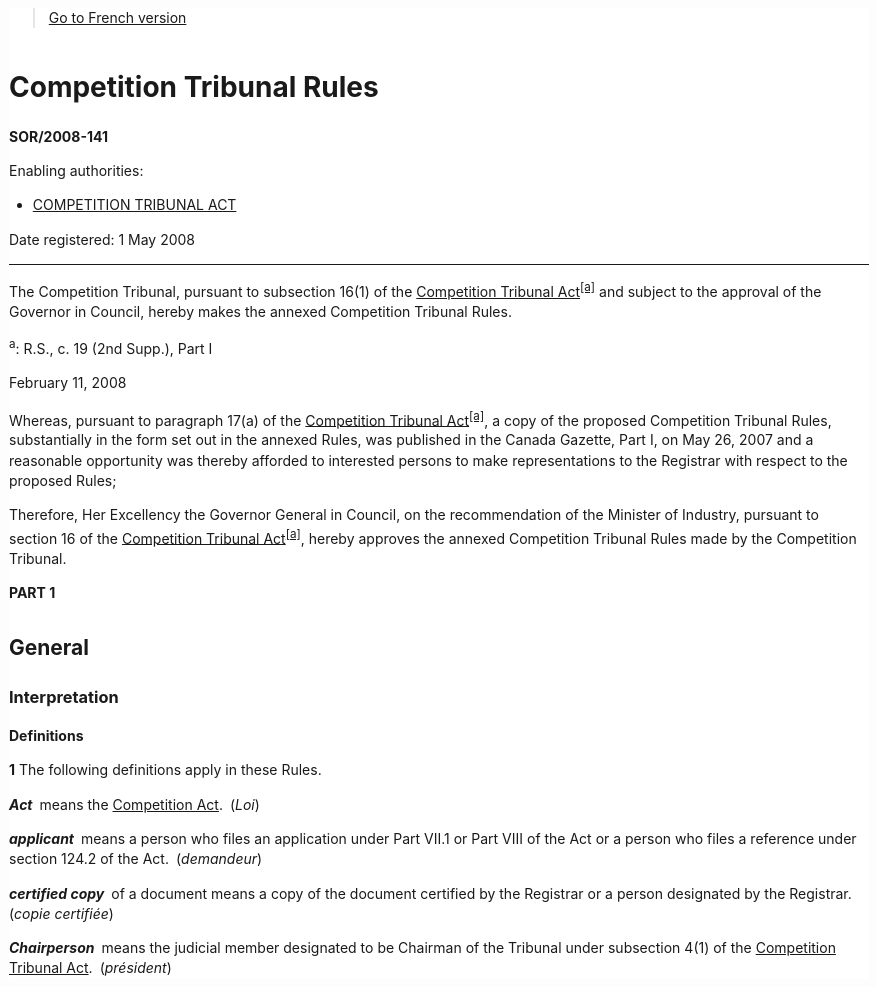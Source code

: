> [Go to French version](/fr/Règlements/Décrets,%20ordonnances%20et%20règlements%20statutaires/2008/141.md)

# Competition Tribunal Rules

**SOR/2008-141**

Enabling authorities: 
- [COMPETITION TRIBUNAL ACT](/en/Acts/Statutes%20of%20Canada/1985/c.%2019%20(2nd%20Supp.).md)

Date registered: 1 May 2008

----------

The Competition Tribunal, pursuant to subsection 16(1) of the [Competition Tribunal Act](/en/Acts/Statutes%20of%20Canada/1985/c.%2019%20(2nd%20Supp.).md)<sup><a href='#fna_e'>[a]</a></sup> and subject to the approval of the Governor in Council, hereby makes the annexed Competition Tribunal Rules.

<a name='fna_e'><sup>a</sup></a>: R.S., c. 19 (2nd Supp.), Part I<br />

February 11, 2008

Whereas, pursuant to paragraph 17(a) of the [Competition Tribunal Act](/en/Acts/Statutes%20of%20Canada/1985/c.%2019%20(2nd%20Supp.).md)<sup><a href='#fna_e'>[a]</a></sup>, a copy of the proposed Competition Tribunal Rules, substantially in the form set out in the annexed Rules, was published in the Canada Gazette, Part I, on May 26, 2007 and a reasonable opportunity was thereby afforded to interested persons to make representations to the Registrar with respect to the proposed Rules;

Therefore, Her Excellency the Governor General in Council, on the recommendation of the Minister of Industry, pursuant to section 16 of the [Competition Tribunal Act](/en/Acts/Statutes%20of%20Canada/1985/c.%2019%20(2nd%20Supp.).md)<sup><a href='#fna_e'>[a]</a></sup>, hereby approves the annexed Competition Tribunal Rules made by the Competition Tribunal.




**PART 1** 
## General



### Interpretation



**Definitions**

**1** The following definitions apply in these Rules.

***Act*** means the [Competition Act](/en/Acts/Revised%20Statutes%20of%20Canada/C/C-34.md). (*Loi*)

***applicant*** means a person who files an application under Part VII.1 or Part VIII of the Act or a person who files a reference under section 124.2 of the Act. (*demandeur*)

***certified copy*** of a document means a copy of the document certified by the Registrar or a person designated by the Registrar. (*copie certifiée*)

***Chairperson*** means the judicial member designated to be Chairman of the Tribunal under subsection 4(1) of the [Competition Tribunal Act](/en/Acts/Statutes%20of%20Canada/1985/c.%2019%20(2nd%20Supp.).md). (*président*)
